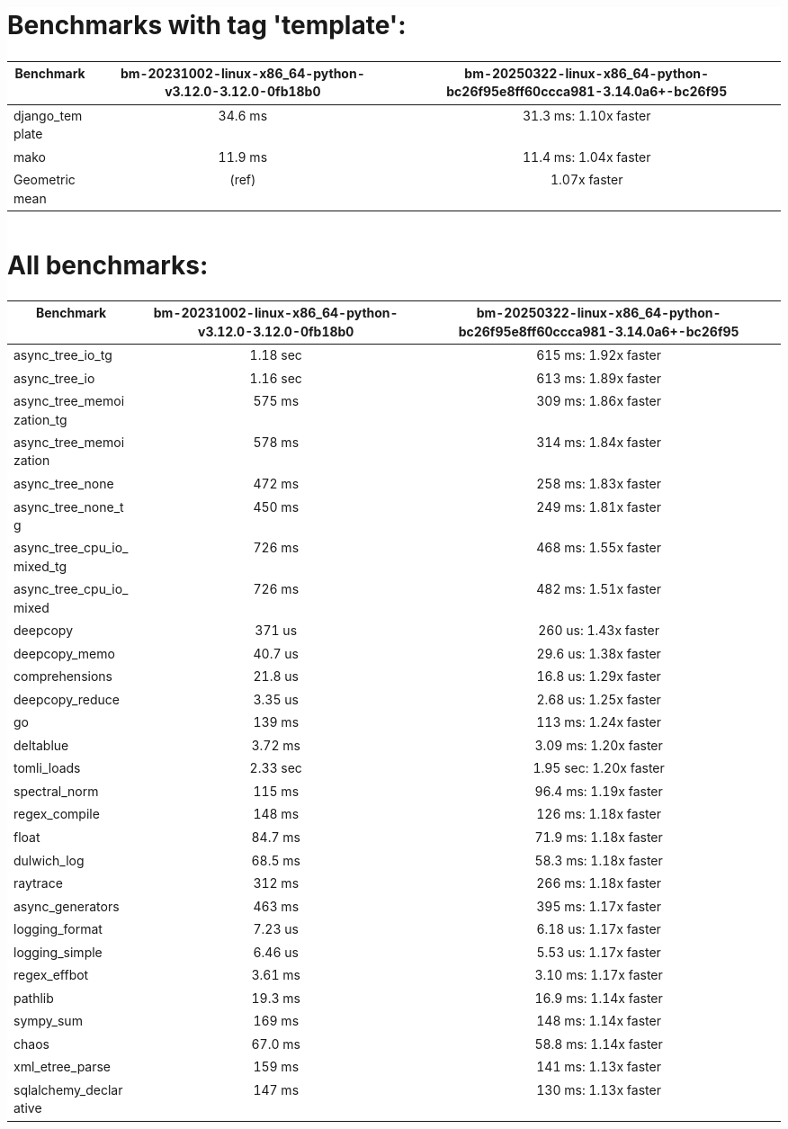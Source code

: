 Benchmarks with tag 'template':
===============================

| Benchmark       | bm-20231002-linux-x86_64-python-v3.12.0-3.12.0-0fb18b0 | bm-20250322-linux-x86_64-python-bc26f95e8ff60ccca981-3.14.0a6+-bc26f95 |
|-----------------|:------------------------------------------------------:|:----------------------------------------------------------------------:|
| django_template | 34.6 ms                                                | 31.3 ms: 1.10x faster                                                  |
| mako            | 11.9 ms                                                | 11.4 ms: 1.04x faster                                                  |
| Geometric mean  | (ref)                                                  | 1.07x faster                                                           |

All benchmarks:
===============

| Benchmark                  | bm-20231002-linux-x86_64-python-v3.12.0-3.12.0-0fb18b0 | bm-20250322-linux-x86_64-python-bc26f95e8ff60ccca981-3.14.0a6+-bc26f95 |
|----------------------------|:------------------------------------------------------:|:----------------------------------------------------------------------:|
| async_tree_io_tg           | 1.18 sec                                               | 615 ms: 1.92x faster                                                   |
| async_tree_io              | 1.16 sec                                               | 613 ms: 1.89x faster                                                   |
| async_tree_memoization_tg  | 575 ms                                                 | 309 ms: 1.86x faster                                                   |
| async_tree_memoization     | 578 ms                                                 | 314 ms: 1.84x faster                                                   |
| async_tree_none            | 472 ms                                                 | 258 ms: 1.83x faster                                                   |
| async_tree_none_tg         | 450 ms                                                 | 249 ms: 1.81x faster                                                   |
| async_tree_cpu_io_mixed_tg | 726 ms                                                 | 468 ms: 1.55x faster                                                   |
| async_tree_cpu_io_mixed    | 726 ms                                                 | 482 ms: 1.51x faster                                                   |
| deepcopy                   | 371 us                                                 | 260 us: 1.43x faster                                                   |
| deepcopy_memo              | 40.7 us                                                | 29.6 us: 1.38x faster                                                  |
| comprehensions             | 21.8 us                                                | 16.8 us: 1.29x faster                                                  |
| deepcopy_reduce            | 3.35 us                                                | 2.68 us: 1.25x faster                                                  |
| go                         | 139 ms                                                 | 113 ms: 1.24x faster                                                   |
| deltablue                  | 3.72 ms                                                | 3.09 ms: 1.20x faster                                                  |
| tomli_loads                | 2.33 sec                                               | 1.95 sec: 1.20x faster                                                 |
| spectral_norm              | 115 ms                                                 | 96.4 ms: 1.19x faster                                                  |
| regex_compile              | 148 ms                                                 | 126 ms: 1.18x faster                                                   |
| float                      | 84.7 ms                                                | 71.9 ms: 1.18x faster                                                  |
| dulwich_log                | 68.5 ms                                                | 58.3 ms: 1.18x faster                                                  |
| raytrace                   | 312 ms                                                 | 266 ms: 1.18x faster                                                   |
| async_generators           | 463 ms                                                 | 395 ms: 1.17x faster                                                   |
| logging_format             | 7.23 us                                                | 6.18 us: 1.17x faster                                                  |
| logging_simple             | 6.46 us                                                | 5.53 us: 1.17x faster                                                  |
| regex_effbot               | 3.61 ms                                                | 3.10 ms: 1.17x faster                                                  |
| pathlib                    | 19.3 ms                                                | 16.9 ms: 1.14x faster                                                  |
| sympy_sum                  | 169 ms                                                 | 148 ms: 1.14x faster                                                   |
| chaos                      | 67.0 ms                                                | 58.8 ms: 1.14x faster                                                  |
| xml_etree_parse            | 159 ms                                                 | 141 ms: 1.13x faster                                                   |
| sqlalchemy_declarative     | 147 ms                                                 | 130 ms: 1.13x faster                                                   |